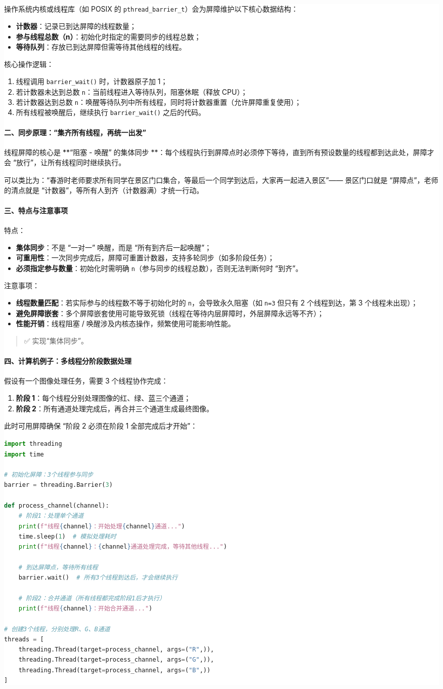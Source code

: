 操作系统内核或线程库（如 POSIX 的 `pthread_barrier_t`）会为屏障维护以下核心数据结构：

- **计数器**：记录已到达屏障的线程数量；
- **参与线程总数（n）**：初始化时指定的需要同步的线程总数；
- **等待队列**：存放已到达屏障但需等待其他线程的线程。

核心操作逻辑：

1. 线程调用 `barrier_wait()` 时，计数器原子加 1；
2. 若计数器未达到总数 `n`：当前线程进入等待队列，阻塞休眠（释放 CPU）；
3. 若计数器达到总数 `n`：唤醒等待队列中所有线程，同时将计数器重置（允许屏障重复使用）；
4. 所有线程被唤醒后，继续执行 `barrier_wait()` 之后的代码。

#### 二、同步原理：“集齐所有线程，再统一出发”

线程屏障的核心是 **“阻塞 - 唤醒” 的集体同步 **：每个线程执行到屏障点时必须停下等待，直到所有预设数量的线程都到达此处，屏障才会 “放行”，让所有线程同时继续执行。

可以类比为：“春游时老师要求所有同学在景区门口集合，等最后一个同学到达后，大家再一起进入景区”—— 景区门口就是 “屏障点”，老师的清点就是 “计数器”，等所有人到齐（计数器满）才统一行动。

#### 三、特点与注意事项

特点：

- **集体同步**：不是 “一对一” 唤醒，而是 “所有到齐后一起唤醒”；
- **可重用性**：一次同步完成后，屏障可重置计数器，支持多轮同步（如多阶段任务）；
- **必须指定参与数量**：初始化时需明确 `n`（参与同步的线程总数），否则无法判断何时 “到齐”。

 注意事项：

- **线程数量匹配**：若实际参与的线程数不等于初始化时的 `n`，会导致永久阻塞（如 `n=3` 但只有 2 个线程到达，第 3 个线程未出现）；
- **避免屏障嵌套**：多个屏障嵌套使用可能导致死锁（线程在等待内层屏障时，外层屏障永远等不齐）；
- **性能开销**：线程阻塞 / 唤醒涉及内核态操作，频繁使用可能影响性能。

> ✅ 实现“集体同步”。

#### 四、计算机例子：多线程分阶段数据处理

假设有一个图像处理任务，需要 3 个线程协作完成：

1. **阶段 1**：每个线程分别处理图像的红、绿、蓝三个通道；
2. **阶段 2**：所有通道处理完成后，再合并三个通道生成最终图像。

此时可用屏障确保 “阶段 2 必须在阶段 1 全部完成后才开始”：

```python
import threading
import time

# 初始化屏障：3个线程参与同步
barrier = threading.Barrier(3)

def process_channel(channel):
    # 阶段1：处理单个通道
    print(f"线程{channel}：开始处理{channel}通道...")
    time.sleep(1)  # 模拟处理耗时
    print(f"线程{channel}：{channel}通道处理完成，等待其他线程...")
    
    # 到达屏障点，等待所有线程
    barrier.wait()  # 所有3个线程到达后，才会继续执行
    
    # 阶段2：合并通道（所有线程都完成阶段1后才执行）
    print(f"线程{channel}：开始合并通道...")

# 创建3个线程，分别处理R、G、B通道
threads = [
    threading.Thread(target=process_channel, args=("R",)),
    threading.Thread(target=process_channel, args=("G",)),
    threading.Thread(target=process_channel, args=("B",))
]

```